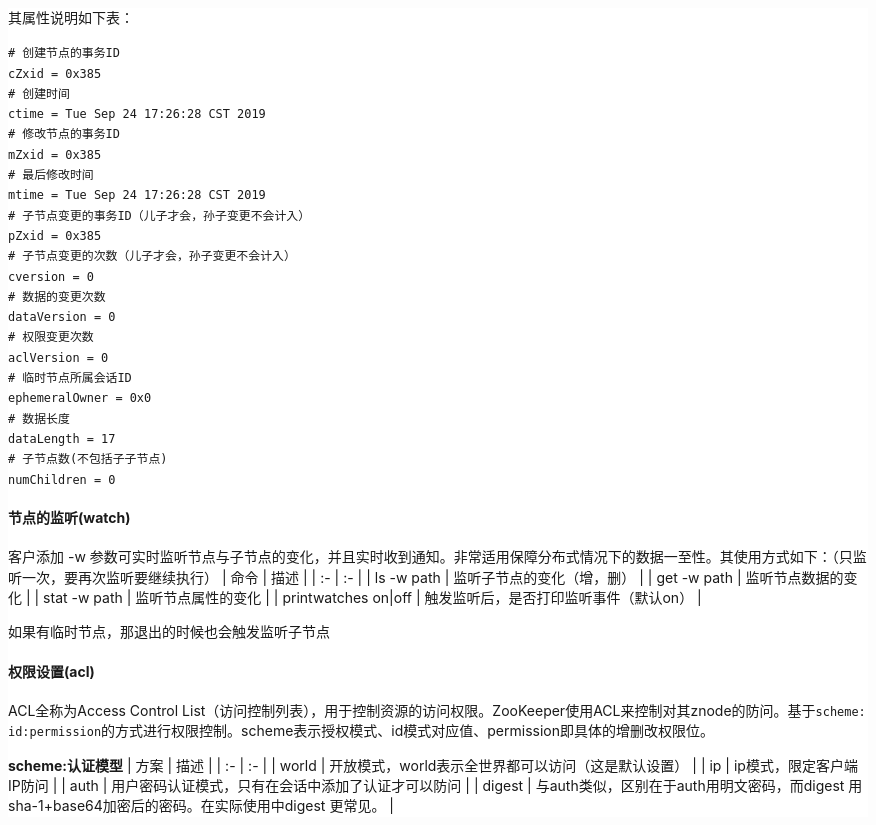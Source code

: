 其属性说明如下表：
```
# 创建节点的事务ID
cZxid = 0x385
# 创建时间
ctime = Tue Sep 24 17:26:28 CST 2019
# 修改节点的事务ID
mZxid = 0x385
# 最后修改时间
mtime = Tue Sep 24 17:26:28 CST 2019
# 子节点变更的事务ID（儿子才会，孙子变更不会计入）
pZxid = 0x385
# 子节点变更的次数（儿子才会，孙子变更不会计入）
cversion = 0
# 数据的变更次数
dataVersion = 0
# 权限变更次数
aclVersion = 0
# 临时节点所属会话ID
ephemeralOwner = 0x0
# 数据长度
dataLength = 17
# 子节点数(不包括子子节点)
numChildren = 0
```

#### 节点的监听(watch)
客户添加 -w 参数可实时监听节点与子节点的变化，并且实时收到通知。非常适用保障分布式情况下的数据一至性。其使用方式如下：（只监听一次，要再次监听要继续执行）
| 命令 | 描述 | 
| :- | :- |
| ls -w path | 监听子节点的变化（增，删） | 
| get -w path | 监听节点数据的变化 | 
| stat -w path | 监听节点属性的变化 | 
| printwatches on\|off | 触发监听后，是否打印监听事件（默认on） | 

如果有临时节点，那退出的时候也会触发监听子节点

#### 权限设置(acl)
ACL全称为Access Control List（访问控制列表），用于控制资源的访问权限。ZooKeeper使用ACL来控制对其znode的防问。基于`scheme:id:permission`的方式进行权限控制。scheme表示授权模式、id模式对应值、permission即具体的增删改权限位。

**scheme:认证模型**
| 方案 | 描述 | 
| :- | :- |
| world | 开放模式，world表示全世界都可以访问（这是默认设置） | 
| ip | ip模式，限定客户端IP防问 | 
| auth | 用户密码认证模式，只有在会话中添加了认证才可以防问 | 
| digest | 与auth类似，区别在于auth用明文密码，而digest 用sha-1+base64加密后的密码。在实际使用中digest 更常见。 | 
